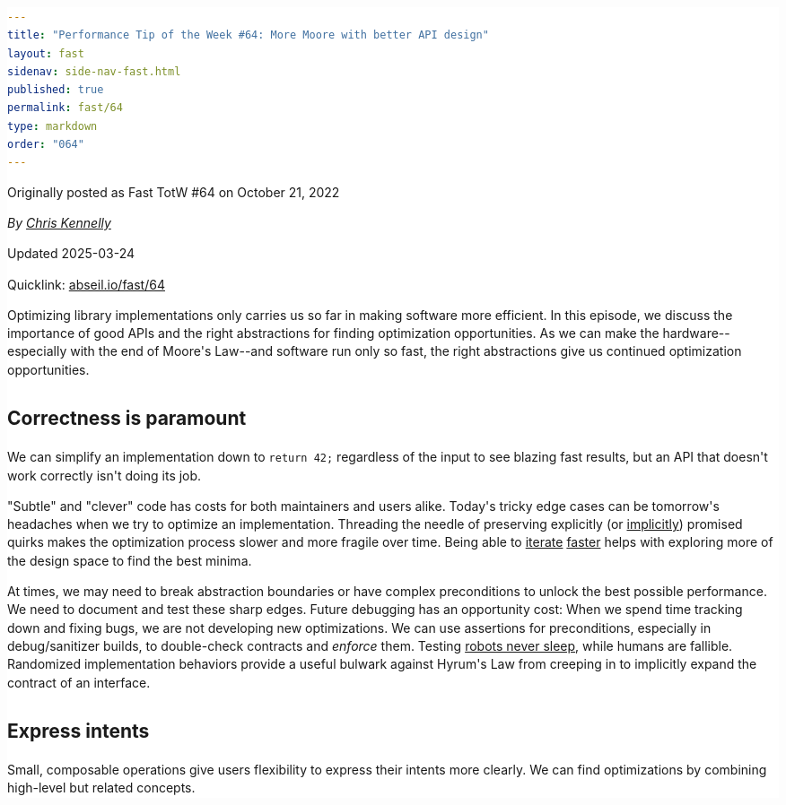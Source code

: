 ```yaml
---
title: "Performance Tip of the Week #64: More Moore with better API design"
layout: fast
sidenav: side-nav-fast.html
published: true
permalink: fast/64
type: markdown
order: "064"
---
```


Originally posted as Fast TotW #64 on October 21, 2022

*By [Chris Kennelly](mailto:ckennelly@google.com)*

Updated 2025-03-24

Quicklink: [abseil.io/fast/64](https://abseil.io/fast/64)


Optimizing library implementations only carries us so far in making software
more efficient. In this episode, we discuss the importance of good APIs and the
right abstractions for finding optimization opportunities. As we can make the
hardware--especially with the end of Moore's Law--and software run only so fast,
the right abstractions give us continued optimization opportunities.

## Correctness is paramount

We can simplify an implementation down to `return 42;` regardless of the input
to see blazing fast results, but an API that doesn't work correctly isn't doing
its job.

"Subtle" and "clever" code has costs for both maintainers and users alike.
Today's tricky edge cases can be tomorrow's headaches when we try to optimize an
implementation. Threading the needle of preserving explicitly (or
[implicitly](https://hyrumslaw.com)) promised quirks makes the optimization
process slower and more fragile over time. Being able to
[iterate](https://en.wikipedia.org/wiki/OODA_loop) [faster](/fast/39) helps with
exploring more of the design space to find the best minima.

At times, we may need to break abstraction boundaries or have complex
preconditions to unlock the best possible performance. We need to document and
test these sharp edges. Future debugging has an opportunity cost: When we spend
time tracking down and fixing bugs, we are not developing new optimizations. We
can use assertions for preconditions, especially in debug/sanitizer builds, to
double-check contracts and *enforce* them. Testing
[robots never sleep](/fast/93), while humans are fallible. Randomized
implementation behaviors provide a useful bulwark against Hyrum's Law from
creeping in to implicitly expand the contract of an interface.

## Express intents

Small, composable operations give users flexibility to express their intents
more clearly. We can find optimizations by combining high-level but related
concepts.
